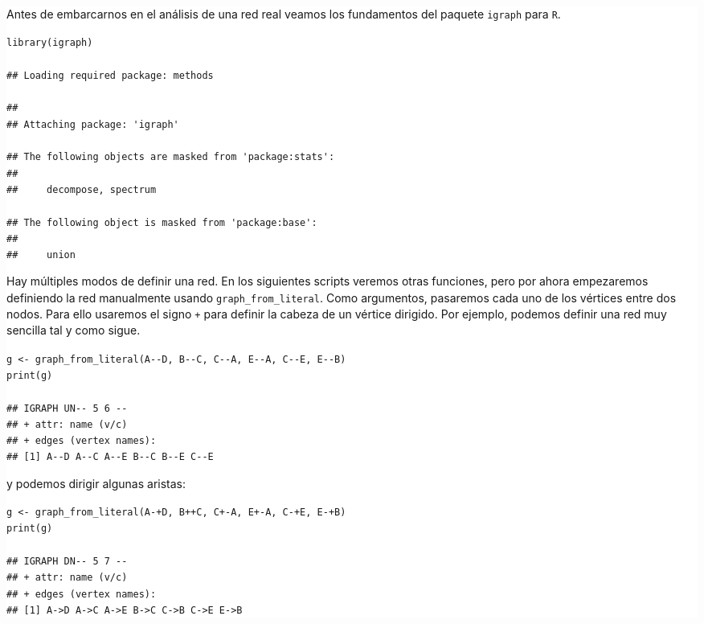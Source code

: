 Antes de embarcarnos en el análisis de una red real veamos los
fundamentos del paquete `igraph` para `R`.

    library(igraph)

    ## Loading required package: methods

    ## 
    ## Attaching package: 'igraph'

    ## The following objects are masked from 'package:stats':
    ## 
    ##     decompose, spectrum

    ## The following object is masked from 'package:base':
    ## 
    ##     union

Hay múltiples modos de definir una red. En los siguientes scripts
veremos otras funciones, pero por ahora empezaremos definiendo la red
manualmente usando `graph_from_literal`. Como argumentos, pasaremos cada
uno de los vértices entre dos nodos. Para ello usaremos el signo `+`
para definir la cabeza de un vértice dirigido. Por ejemplo, podemos
definir una red muy sencilla tal y como sigue.

    g <- graph_from_literal(A--D, B--C, C--A, E--A, C--E, E--B)
    print(g)

    ## IGRAPH UN-- 5 6 -- 
    ## + attr: name (v/c)
    ## + edges (vertex names):
    ## [1] A--D A--C A--E B--C B--E C--E

y podemos dirigir algunas aristas:

    g <- graph_from_literal(A-+D, B++C, C+-A, E+-A, C-+E, E-+B)
    print(g)

    ## IGRAPH DN-- 5 7 -- 
    ## + attr: name (v/c)
    ## + edges (vertex names):
    ## [1] A->D A->C A->E B->C C->B C->E E->B
